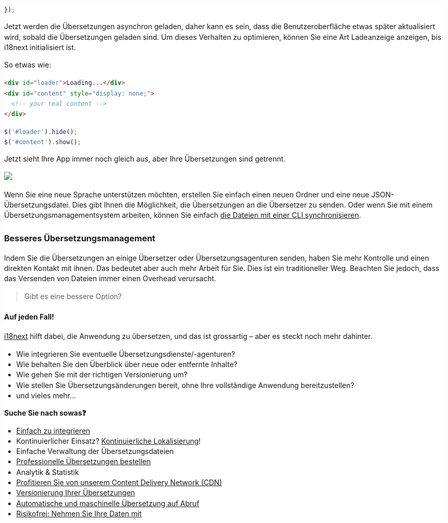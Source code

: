 ```javascript
});
```

Jetzt werden die Übersetzungen asynchron geladen, daher kann es sein, dass die Benutzeroberfläche etwas später aktualisiert wird, sobald die Übersetzungen geladen sind.
Um dieses Verhalten zu optimieren, können Sie eine Art Ladeanzeige anzeigen, bis i18next initialisiert ist.

So etwas wie:

```html
<div id="loader">Loading...</div>
<div id="content" style="display: none;">
  <!-- your real content -->
</div>
```

```javascript
$('#loader').hide();
$('#content').show();
```

Jetzt sieht Ihre App immer noch gleich aus, aber Ihre Übersetzungen sind getrennt.

![](../jquery-i18next/spinner.gif)

Wenn Sie eine neue Sprache unterstützen möchten, erstellen Sie einfach einen neuen Ordner und eine neue JSON-Übersetzungsdatei.
Dies gibt Ihnen die Möglichkeit, die Übersetzungen an die Übersetzer zu senden.
Oder wenn Sie mit einem Übersetzungsmanagementsystem arbeiten, können Sie einfach [die Dateien mit einer CLI synchronisieren](https://github.com/locize/react-tutorial#use-the-locize-cli).


### Besseres Übersetzungsmanagement <a name="better-translation-management"></a>

Indem Sie die Übersetzungen an einige Übersetzer oder Übersetzungsagenturen senden, haben Sie mehr Kontrolle und einen direkten Kontakt mit ihnen. Das bedeutet aber auch mehr Arbeit für Sie.
Dies ist ein traditioneller Weg. Beachten Sie jedoch, dass das Versenden von Dateien immer einen Overhead verursacht.

> Gibt es eine bessere Option?

#### Auf jeden Fall! <a name="sicher"></a>

[i18next](https://www.i18next.com) hilft dabei, die Anwendung zu übersetzen, und das ist grossartig – aber es steckt noch mehr dahinter.
- Wie integrieren Sie eventuelle Übersetzungsdienste/-agenturen?
- Wie behalten Sie den Überblick über neue oder entfernte Inhalte?
- Wie gehen Sie mit der richtigen Versionierung um?
- Wie stellen Sie Übersetzungsänderungen bereit, ohne Ihre vollständige Anwendung bereitzustellen?
- und vieles mehr...

**Suche Sie nach sowas❓**

- [Einfach zu integrieren](https://docs.locize.com/integration/instrumenting-your-code#i-18-next)
- Kontinuierlicher Einsatz? [Kontinuierliche Lokalisierung](https://locize.com/how-it-works.html#continouslocalization)!
- Einfache Verwaltung der Übersetzungsdateien
- [Professionelle Übersetzungen bestellen](https://docs.locize.com/guides-tips-and-tricks/working-with-translators/localistars)
- Analytik & Statistik
- [Profitieren Sie von unserem Content Delivery Network (CDN)](https://docs.locize.com/whats-inside/cdn-content-delivery-network)
- [Versionierung Ihrer Übersetzungen](https://docs.locize.com/more/versioning)
- [Automatische und maschinelle Übersetzung auf Abruf](https://docs.locize.com/whats-inside/auto-machine-translation)
- [Risikofrei: Nehmen Sie Ihre Daten mit](https://docs.locize.com/more/general-questions/how-is-locize-different-from-the-alternatives#service-lock-in)
